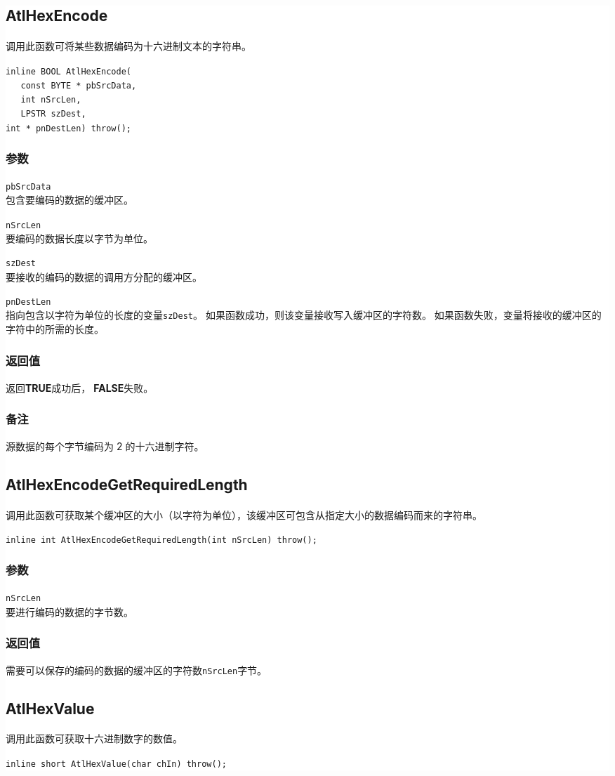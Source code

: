 ## <a name="atlhexencode"></a> AtlHexEncode
调用此函数可将某些数据编码为十六进制文本的字符串。  
  
```  
inline BOOL AtlHexEncode(  
   const BYTE * pbSrcData,  
   int nSrcLen,  
   LPSTR szDest,  
int * pnDestLen) throw();  
```  
  
### <a name="parameters"></a>参数  
 `pbSrcData`  
 包含要编码的数据的缓冲区。  
  
 `nSrcLen`  
 要编码的数据长度以字节为单位。  
  
 `szDest`  
 要接收的编码的数据的调用方分配的缓冲区。  
  
 `pnDestLen`  
 指向包含以字符为单位的长度的变量`szDest`。 如果函数成功，则该变量接收写入缓冲区的字符数。 如果函数失败，变量将接收的缓冲区的字符中的所需的长度。  
  
### <a name="return-value"></a>返回值  
 返回**TRUE**成功后， **FALSE**失败。  
  
### <a name="remarks"></a>备注  
 源数据的每个字节编码为 2 的十六进制字符。  
  
## <a name="atlhexencodegetrequiredlength"></a> AtlHexEncodeGetRequiredLength
调用此函数可获取某个缓冲区的大小（以字符为单位），该缓冲区可包含从指定大小的数据编码而来的字符串。  
  
```  
inline int AtlHexEncodeGetRequiredLength(int nSrcLen) throw();  
```  
  
### <a name="parameters"></a>参数  
 `nSrcLen`  
 要进行编码的数据的字节数。  
  
### <a name="return-value"></a>返回值  
 需要可以保存的编码的数据的缓冲区的字符数`nSrcLen`字节。  
  
## <a name="atlhexvalue"></a> AtlHexValue
调用此函数可获取十六进制数字的数值。  
  
```  
inline short AtlHexValue(char chIn) throw();  
```  
  